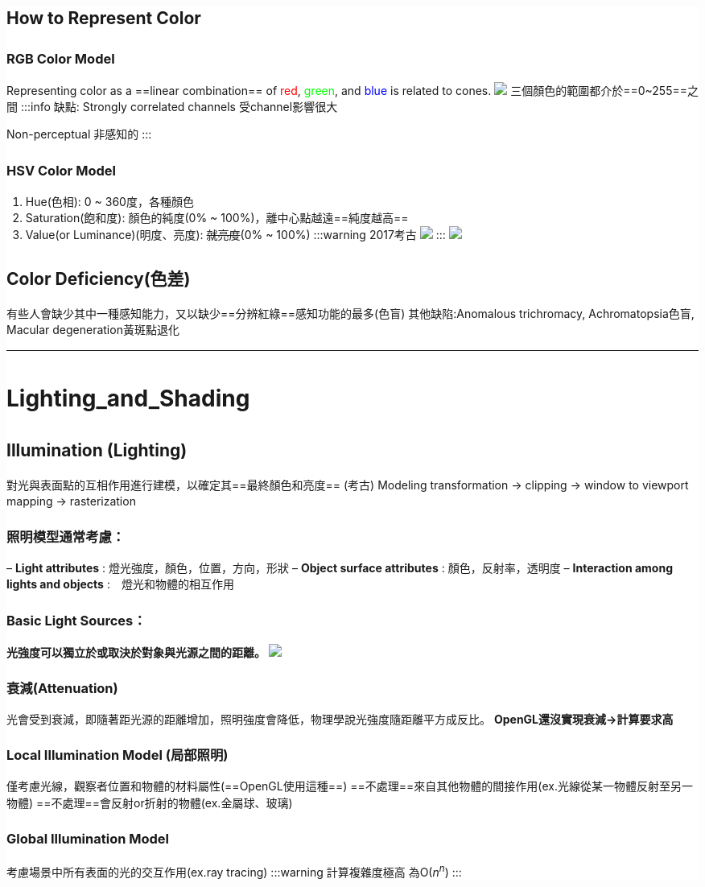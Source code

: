 ## How to Represent Color
### RGB Color Model
Representing color as a ==linear combination== of <font color=#FF0000>red</font>, <font color=#00FF00>green</font>, and <font color=#0000FF>blue</font> is related to cones.
![](https://i.imgur.com/2riFaQW.png)
三個顏色的範圍都介於==0~255==之間
:::info
缺點:
Strongly correlated channels
受channel影響很大

Non-perceptual
非感知的
:::
### HSV Color Model
1. Hue(色相): 0 ~ 360度，各種顏色
2. Saturation(飽和度): 顏色的純度(0% ~ 100%)，離中心點越遠==純度越高==
3. Value(or Luminance)(明度、亮度): ~~就亮度~~(0% ~ 100%)
:::warning
2017考古
![](https://i.imgur.com/AXUsWTN.png)
:::
![](https://i.imgur.com/neKZ82B.png)
## Color Deficiency(色差)
有些人會缺少其中一種感知能力，又以缺少==分辨紅綠==感知功能的最多(色盲)
其他缺陷:Anomalous trichromacy, Achromatopsia色盲, Macular degeneration黃斑點退化

---

# Lighting_and_Shading

## Illumination (Lighting)
對光與表面點的互相作用進行建模，以確定其==最終顏色和亮度==
(考古) Modeling transformation -> clipping -> window to viewport mapping -> rasterization 
### 照明模型通常考慮：
– **Light attributes** : 燈光強度，顏色，位置，方向，形狀 
– **Object surface attributes** : 顏色，反射率，透明度
– **Interaction among lights and objects** :　燈光和物體的相互作用
### Basic Light Sources：
**光強度可以獨立於或取決於對象與光源之間的距離。**
![](https://i.imgur.com/kE6pTjG.png)
### 衰減(Attenuation)
光會受到衰減，即隨著距光源的距離增加，照明強度會降低，物理學說光強度隨距離平方成反比。
**OpenGL還沒實現衰減->計算要求高**
### Local Illumination Model (局部照明)
僅考慮光線，觀察者位置和物體的材料屬性(==OpenGL使用這種==)
==不處理==來自其他物體的間接作用(ex.光線從某一物體反射至另一物體)
==不處理==會反射or折射的物體(ex.金屬球、玻璃)
### Global Illumination Model
考慮場景中所有表面的光的交互作用(ex.ray tracing)
:::warning
計算複雜度極高 為O($n^n$)
:::